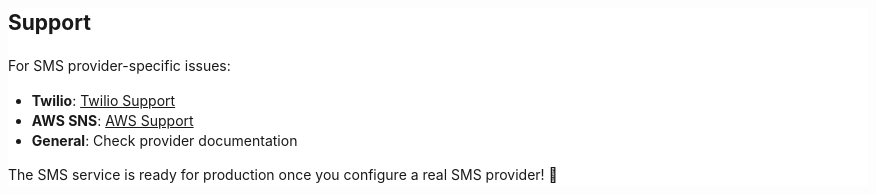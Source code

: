 ## Support

For SMS provider-specific issues:
- **Twilio**: [Twilio Support](https://support.twilio.com)
- **AWS SNS**: [AWS Support](https://aws.amazon.com/support)
- **General**: Check provider documentation

The SMS service is ready for production once you configure a real SMS provider! 🚀
